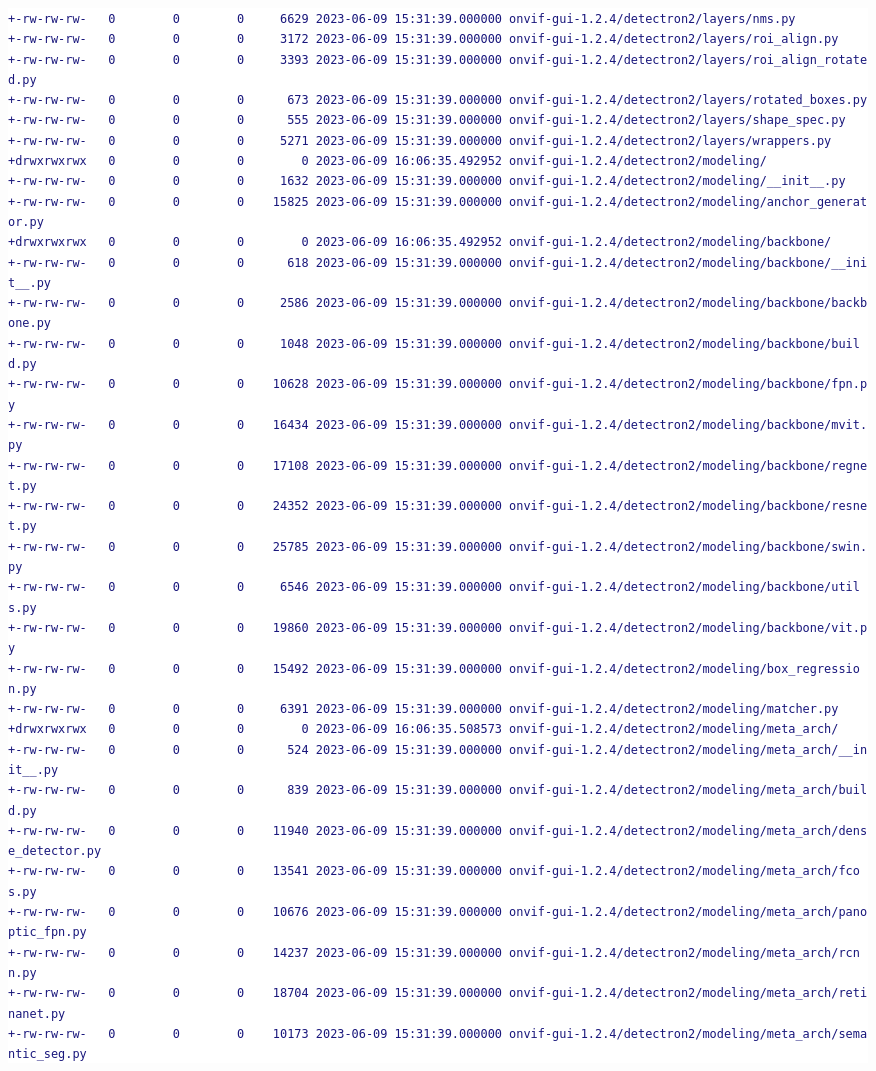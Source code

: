 ```diff
+-rw-rw-rw-   0        0        0     6629 2023-06-09 15:31:39.000000 onvif-gui-1.2.4/detectron2/layers/nms.py
+-rw-rw-rw-   0        0        0     3172 2023-06-09 15:31:39.000000 onvif-gui-1.2.4/detectron2/layers/roi_align.py
+-rw-rw-rw-   0        0        0     3393 2023-06-09 15:31:39.000000 onvif-gui-1.2.4/detectron2/layers/roi_align_rotated.py
+-rw-rw-rw-   0        0        0      673 2023-06-09 15:31:39.000000 onvif-gui-1.2.4/detectron2/layers/rotated_boxes.py
+-rw-rw-rw-   0        0        0      555 2023-06-09 15:31:39.000000 onvif-gui-1.2.4/detectron2/layers/shape_spec.py
+-rw-rw-rw-   0        0        0     5271 2023-06-09 15:31:39.000000 onvif-gui-1.2.4/detectron2/layers/wrappers.py
+drwxrwxrwx   0        0        0        0 2023-06-09 16:06:35.492952 onvif-gui-1.2.4/detectron2/modeling/
+-rw-rw-rw-   0        0        0     1632 2023-06-09 15:31:39.000000 onvif-gui-1.2.4/detectron2/modeling/__init__.py
+-rw-rw-rw-   0        0        0    15825 2023-06-09 15:31:39.000000 onvif-gui-1.2.4/detectron2/modeling/anchor_generator.py
+drwxrwxrwx   0        0        0        0 2023-06-09 16:06:35.492952 onvif-gui-1.2.4/detectron2/modeling/backbone/
+-rw-rw-rw-   0        0        0      618 2023-06-09 15:31:39.000000 onvif-gui-1.2.4/detectron2/modeling/backbone/__init__.py
+-rw-rw-rw-   0        0        0     2586 2023-06-09 15:31:39.000000 onvif-gui-1.2.4/detectron2/modeling/backbone/backbone.py
+-rw-rw-rw-   0        0        0     1048 2023-06-09 15:31:39.000000 onvif-gui-1.2.4/detectron2/modeling/backbone/build.py
+-rw-rw-rw-   0        0        0    10628 2023-06-09 15:31:39.000000 onvif-gui-1.2.4/detectron2/modeling/backbone/fpn.py
+-rw-rw-rw-   0        0        0    16434 2023-06-09 15:31:39.000000 onvif-gui-1.2.4/detectron2/modeling/backbone/mvit.py
+-rw-rw-rw-   0        0        0    17108 2023-06-09 15:31:39.000000 onvif-gui-1.2.4/detectron2/modeling/backbone/regnet.py
+-rw-rw-rw-   0        0        0    24352 2023-06-09 15:31:39.000000 onvif-gui-1.2.4/detectron2/modeling/backbone/resnet.py
+-rw-rw-rw-   0        0        0    25785 2023-06-09 15:31:39.000000 onvif-gui-1.2.4/detectron2/modeling/backbone/swin.py
+-rw-rw-rw-   0        0        0     6546 2023-06-09 15:31:39.000000 onvif-gui-1.2.4/detectron2/modeling/backbone/utils.py
+-rw-rw-rw-   0        0        0    19860 2023-06-09 15:31:39.000000 onvif-gui-1.2.4/detectron2/modeling/backbone/vit.py
+-rw-rw-rw-   0        0        0    15492 2023-06-09 15:31:39.000000 onvif-gui-1.2.4/detectron2/modeling/box_regression.py
+-rw-rw-rw-   0        0        0     6391 2023-06-09 15:31:39.000000 onvif-gui-1.2.4/detectron2/modeling/matcher.py
+drwxrwxrwx   0        0        0        0 2023-06-09 16:06:35.508573 onvif-gui-1.2.4/detectron2/modeling/meta_arch/
+-rw-rw-rw-   0        0        0      524 2023-06-09 15:31:39.000000 onvif-gui-1.2.4/detectron2/modeling/meta_arch/__init__.py
+-rw-rw-rw-   0        0        0      839 2023-06-09 15:31:39.000000 onvif-gui-1.2.4/detectron2/modeling/meta_arch/build.py
+-rw-rw-rw-   0        0        0    11940 2023-06-09 15:31:39.000000 onvif-gui-1.2.4/detectron2/modeling/meta_arch/dense_detector.py
+-rw-rw-rw-   0        0        0    13541 2023-06-09 15:31:39.000000 onvif-gui-1.2.4/detectron2/modeling/meta_arch/fcos.py
+-rw-rw-rw-   0        0        0    10676 2023-06-09 15:31:39.000000 onvif-gui-1.2.4/detectron2/modeling/meta_arch/panoptic_fpn.py
+-rw-rw-rw-   0        0        0    14237 2023-06-09 15:31:39.000000 onvif-gui-1.2.4/detectron2/modeling/meta_arch/rcnn.py
+-rw-rw-rw-   0        0        0    18704 2023-06-09 15:31:39.000000 onvif-gui-1.2.4/detectron2/modeling/meta_arch/retinanet.py
+-rw-rw-rw-   0        0        0    10173 2023-06-09 15:31:39.000000 onvif-gui-1.2.4/detectron2/modeling/meta_arch/semantic_seg.py
```